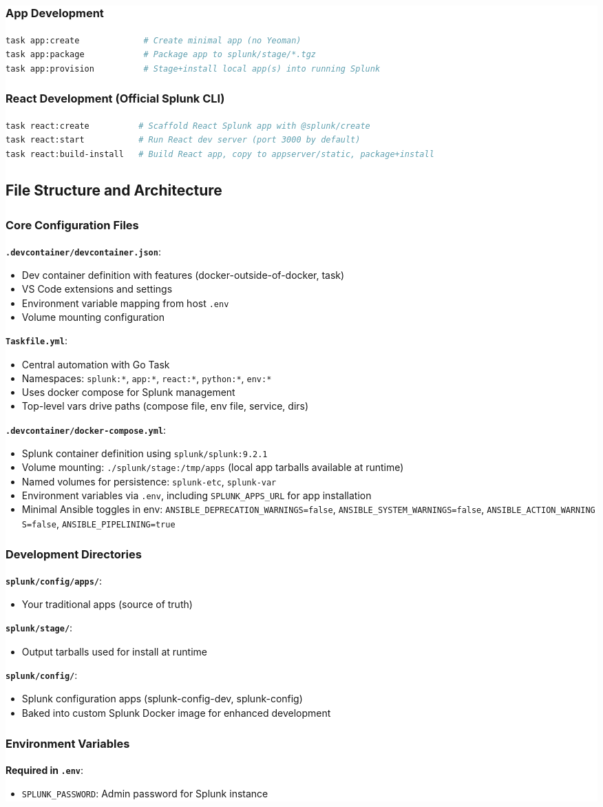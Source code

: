 ### App Development
```bash
task app:create             # Create minimal app (no Yeoman)
task app:package            # Package app to splunk/stage/*.tgz
task app:provision          # Stage+install local app(s) into running Splunk
```

### React Development (Official Splunk CLI)
```bash
task react:create          # Scaffold React Splunk app with @splunk/create
task react:start           # Run React dev server (port 3000 by default)
task react:build-install   # Build React app, copy to appserver/static, package+install
```

## File Structure and Architecture

### Core Configuration Files

**`.devcontainer/devcontainer.json`**:
- Dev container definition with features (docker-outside-of-docker, task)
- VS Code extensions and settings
- Environment variable mapping from host `.env`
- Volume mounting configuration

**`Taskfile.yml`**:
- Central automation with Go Task
- Namespaces: `splunk:*`, `app:*`, `react:*`, `python:*`, `env:*`
- Uses docker compose for Splunk management
- Top-level vars drive paths (compose file, env file, service, dirs)

**`.devcontainer/docker-compose.yml`**:
- Splunk container definition using `splunk/splunk:9.2.1`
- Volume mounting: `./splunk/stage:/tmp/apps` (local app tarballs available at runtime)
- Named volumes for persistence: `splunk-etc`, `splunk-var`
- Environment variables via `.env`, including `SPLUNK_APPS_URL` for app installation
- Minimal Ansible toggles in env: `ANSIBLE_DEPRECATION_WARNINGS=false`, `ANSIBLE_SYSTEM_WARNINGS=false`, `ANSIBLE_ACTION_WARNINGS=false`, `ANSIBLE_PIPELINING=true`

### Development Directories

**`splunk/config/apps/`**:
- Your traditional apps (source of truth)

**`splunk/stage/`**:
- Output tarballs used for install at runtime

**`splunk/config/`**:
- Splunk configuration apps (splunk-config-dev, splunk-config)
- Baked into custom Splunk Docker image for enhanced development

### Environment Variables

**Required in `.env`**:
- `SPLUNK_PASSWORD`: Admin password for Splunk instance
